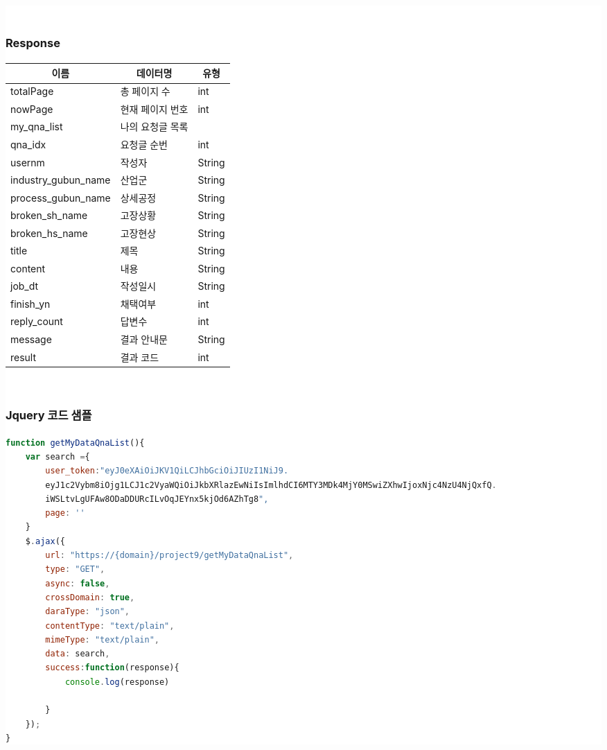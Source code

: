 &nbsp; &nbsp;
### Response

|이름|데이터명|유형|
|------|---|---|
|totalPage|총 페이지 수|int|
|nowPage|현재 페이지 번호|int|
|my_qna_list|나의 요청글 목록| |
|qna_idx|요청글 순번|int|
|usernm|작성자|String|
|industry_gubun_name|산업군|String|
|process_gubun_name|상세공정|String|
|broken_sh_name|고장상황|String|
|broken_hs_name|고장현상|String|
|title|제목|String|
|content|내용|String|
|job_dt|작성일시|String|
|finish_yn|채택여부|int|
|reply_count|답변수|int|
|message|결과 안내문|String|
|result|결과 코드|int|

&nbsp; &nbsp;
### Jquery 코드 샘플

```javascript 
function getMyDataQnaList(){
    var search ={
        user_token:"eyJ0eXAiOiJKV1QiLCJhbGciOiJIUzI1NiJ9.
        eyJ1c2Vybm8iOjg1LCJ1c2VyaWQiOiJkbXRlazEwNiIsImlhdCI6MTY3MDk4MjY0MSwiZXhwIjoxNjc4NzU4NjQxfQ.
        iWSLtvLgUFAw8ODaDDURcILvOqJEYnx5kjOd6AZhTg8",
        page: ''
    }
    $.ajax({
        url: "https://{domain}/project9/getMyDataQnaList",
        type: "GET",
        async: false,
        crossDomain: true,
        daraType: "json",
        contentType: "text/plain",
        mimeType: "text/plain",
        data: search,
        success:function(response){
            console.log(response)
            
        }
    });
}
```
